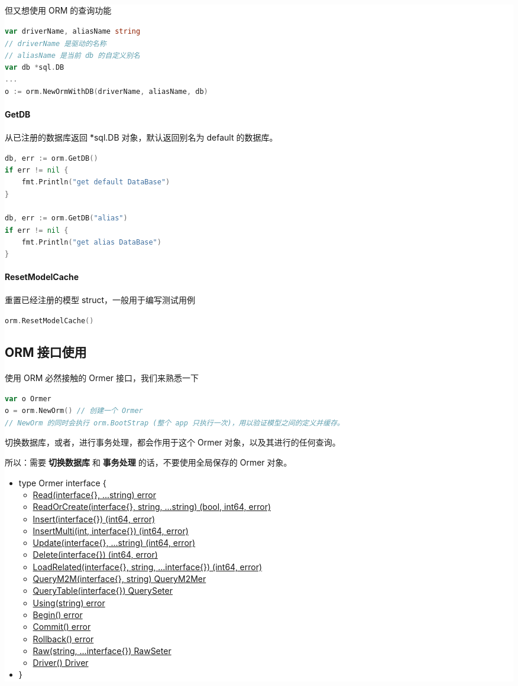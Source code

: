 但又想使用 ORM 的查询功能

```go
var driverName, aliasName string
// driverName 是驱动的名称
// aliasName 是当前 db 的自定义别名
var db *sql.DB
...
o := orm.NewOrmWithDB(driverName, aliasName, db)
```

#### GetDB

从已注册的数据库返回 *sql.DB 对象，默认返回别名为 default 的数据库。

```go
db, err := orm.GetDB()
if err != nil {
	fmt.Println("get default DataBase")
}

db, err := orm.GetDB("alias")
if err != nil {
	fmt.Println("get alias DataBase")
}
```

#### ResetModelCache

重置已经注册的模型 struct，一般用于编写测试用例

```go
orm.ResetModelCache()
```

## ORM 接口使用

使用 ORM 必然接触的 Ormer 接口，我们来熟悉一下

```go
var o Ormer
o = orm.NewOrm() // 创建一个 Ormer
// NewOrm 的同时会执行 orm.BootStrap (整个 app 只执行一次)，用以验证模型之间的定义并缓存。
```

切换数据库，或者，进行事务处理，都会作用于这个 Ormer 对象，以及其进行的任何查询。

所以：需要 **切换数据库** 和 **事务处理** 的话，不要使用全局保存的 Ormer 对象。


* type Ormer interface {
	* [Read(interface{}, ...string) error](object.md#read)
	* [ReadOrCreate(interface{}, string, ...string) (bool, int64, error)](object.md#readorcreate)
	* [Insert(interface{}) (int64, error)](object.md#insert)
	* [InsertMulti(int, interface{}) (int64, error)](object.md#insertmulti)
	* [Update(interface{}, ...string) (int64, error)](object.md#update)
	* [Delete(interface{}) (int64, error)](object.md#delete)
	* [LoadRelated(interface{}, string, ...interface{}) (int64, error)](query.md#载入关系字段)
	* [QueryM2M(interface{}, string) QueryM2Mer](query.md#多对多关系操作)
	* [QueryTable(interface{}) QuerySeter](#querytable)
	* [Using(string) error](#using)
	* [Begin() error](transaction.md)
	* [Commit() error](transaction.md)
	* [Rollback() error](transaction.md)
	* [Raw(string, ...interface{}) RawSeter](#raw)
	* [Driver() Driver](#driver)
* }
